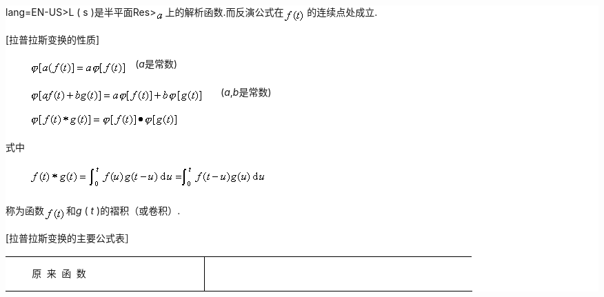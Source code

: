 lang=EN-US>L </span></i><span lang=EN-US>( s )</span><span lang=ZH-CN
style='font-family:宋体_GB2312'>是半平面</span><span lang=EN-US>Res&gt;<sub><img
width=13 height=15 src="res/17e9d95da129bdd93c34fb6cc6aaaa52_5695_files/image040.gif"
u1:shapes="_x0000_i1065" align=absmiddle></sub></span><span lang=ZH-CN
style='font-family:宋体_GB2312'>上的解析函数</span><span lang=EN-US>.</span><span
lang=ZH-CN style='font-family:宋体_GB2312'>而反演公式在</span><sub><span lang=EN-US><img
width=32 height=21 src="res/17e9d95da129bdd93c34fb6cc6aaaa52_5695_files/image041.gif"
u1:shapes="_x0000_i1066" align=absmiddle></span></sub><span lang=EN-US
style='font-size:5.0pt'> </span><span lang=ZH-CN style='font-family:宋体_GB2312'>的连续点处成立</span><span
lang=EN-US>.</span></p>
<p class=MsoNormal><span lang=EN-US>[</span><span lang=ZH-CN style='font-family:
宋体_GB2312'>拉普拉斯变换的性质</span><span lang=EN-US>]</span></p>
<p class=MsoNormal><span lang=EN-US>&nbsp;&nbsp;&nbsp;&nbsp;&nbsp; &nbsp;&nbsp;&nbsp;<sub><img
width=141 height=21 src="res/17e9d95da129bdd93c34fb6cc6aaaa52_5695_files/image043.gif"
u1:shapes="_x0000_i1067" align=absmiddle></sub>&nbsp;&nbsp;&nbsp;(<i>a</i></span><span
lang=ZH-CN style='font-family:宋体_GB2312'>是常数</span><span lang=EN-US>)</span></p>
<p class=MsoNormal><span lang=EN-US>&nbsp;&nbsp;&nbsp;&nbsp;&nbsp;&nbsp;&nbsp;&nbsp;
<sub><img width=253 height=21 src="res/17e9d95da129bdd93c34fb6cc6aaaa52_5695_files/image045.gif"
u1:shapes="_x0000_i1068" align=absmiddle></sub>&nbsp;&nbsp;&nbsp;&nbsp;&nbsp;&nbsp;(<i>a</i>,<i>b</i></span><span
lang=ZH-CN style='font-family:宋体_GB2312'>是常数</span><span lang=EN-US>)</span></p>
<p class=MsoNormal><span lang=EN-US>&nbsp;&nbsp;&nbsp;&nbsp;&nbsp;&nbsp;&nbsp;&nbsp;
<sub><img width=217 height=21 src="res/17e9d95da129bdd93c34fb6cc6aaaa52_5695_files/image047.gif"
u1:shapes="_x0000_i1069"></sub></span></p>
<p class=MsoNormal><span lang=ZH-CN style='font-family:宋体_GB2312'>式中</span></p>
<p class=MsoNormal><span lang=EN-US style='font-family:宋体_GB2312'>&nbsp;&nbsp;&nbsp;&nbsp;&nbsp;&nbsp;&nbsp;&nbsp;&nbsp;
<sub><img width=344 height=37 src="res/17e9d95da129bdd93c34fb6cc6aaaa52_5695_files/image049.gif"
u1:shapes="_x0000_i1070"></sub></span><span lang=EN-US>&nbsp;&nbsp;&nbsp;&nbsp;</span></p>
<p class=MsoNormal><span lang=ZH-CN style='font-family:宋体_GB2312'>称为函数</span><sub><span
lang=EN-US><img width=32 height=22 src="res/17e9d95da129bdd93c34fb6cc6aaaa52_5695_files/image050.gif"
u1:shapes="_x0000_i1071" align=absmiddle></span></sub><span lang=ZH-CN
style='font-family:宋体_GB2312'>和</span><i><span lang=EN-US>g</span></i><span
lang=EN-US> ( <i>t</i> )</span><span lang=ZH-CN style='font-family:宋体_GB2312'>的褶积（或卷积）</span><span
lang=EN-US>.</span></p>
<p class=MsoNormal><span lang=EN-US>[</span><span lang=ZH-CN style='font-family:
宋体_GB2312'>拉普拉斯变换的主要公式表］</span></p>
<table class=MsoNormalTable border=1 cellspacing=0 cellpadding=0
 style='border-collapse:collapse;border:none'>
 <tr style='height:12.3pt'>
  <td width=272 style='width:204.25pt;border-top:windowtext;border-left:white;
  border-bottom:windowtext;border-right:black;border-style:solid;border-width:
  1.0pt;padding:0mm 5.4pt 0mm 5.4pt;height:12.3pt'>
  <p class=MsoNormal><span lang=EN-US>&nbsp;&nbsp;&nbsp;&nbsp;&nbsp;&nbsp;&nbsp;
  </span><span lang=ZH-CN style='font-family:宋体_GB2312'>原</span><span
  lang=EN-US>&nbsp; </span><span lang=ZH-CN style='font-family:宋体_GB2312'>来</span><span
  lang=EN-US>&nbsp; </span><span lang=ZH-CN style='font-family:宋体_GB2312'>函</span><span
  lang=EN-US>&nbsp; </span><span lang=ZH-CN style='font-family:宋体_GB2312'>数</span></p>
  </td>
  <td width=373 style='width:279.5pt;border-top:solid windowtext 1.0pt;
  border-left:none;border-bottom:solid windowtext 1.0pt;border-right:solid white 1.0pt;
  padding:0mm 5.4pt 0mm 5.4pt;height:12.3pt'>
  <p class=MsoNormal><span lang=EN-US>&nbsp; </span><span lang=ZH-CN